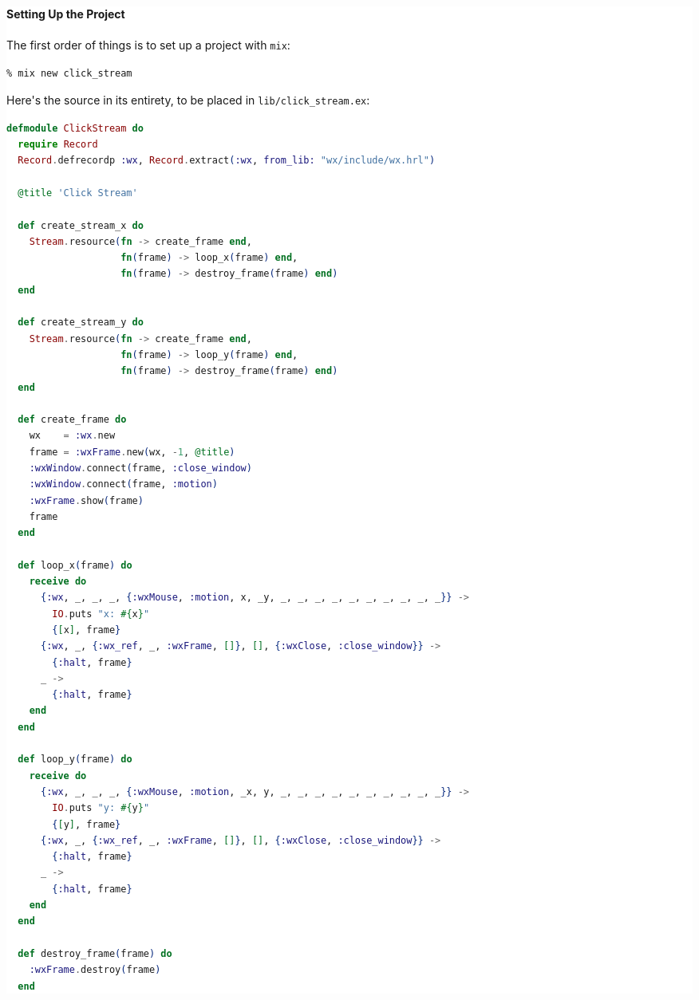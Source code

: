 #### Setting Up the Project

The first order of things is to set up a project with `mix`:

```
% mix new click_stream
```

Here's the source in its entirety, to be placed in `lib/click_stream.ex`:

```elixir
defmodule ClickStream do
  require Record
  Record.defrecordp :wx, Record.extract(:wx, from_lib: "wx/include/wx.hrl")

  @title 'Click Stream'

  def create_stream_x do
    Stream.resource(fn -> create_frame end,
                    fn(frame) -> loop_x(frame) end,
                    fn(frame) -> destroy_frame(frame) end)
  end 

  def create_stream_y do
    Stream.resource(fn -> create_frame end,
                    fn(frame) -> loop_y(frame) end,
                    fn(frame) -> destroy_frame(frame) end)
  end 

  def create_frame do
    wx    = :wx.new
    frame = :wxFrame.new(wx, -1, @title)
    :wxWindow.connect(frame, :close_window)
    :wxWindow.connect(frame, :motion)
    :wxFrame.show(frame)
    frame
  end
  
  def loop_x(frame) do
    receive do
      {:wx, _, _, _, {:wxMouse, :motion, x, _y, _, _, _, _, _, _, _, _, _, _}} ->
        IO.puts "x: #{x}"
        {[x], frame}
      {:wx, _, {:wx_ref, _, :wxFrame, []}, [], {:wxClose, :close_window}} ->
        {:halt, frame}
      _ ->
        {:halt, frame}
    end
  end

  def loop_y(frame) do
    receive do
      {:wx, _, _, _, {:wxMouse, :motion, _x, y, _, _, _, _, _, _, _, _, _, _}} ->
        IO.puts "y: #{y}"
        {[y], frame}
      {:wx, _, {:wx_ref, _, :wxFrame, []}, [], {:wxClose, :close_window}} ->
        {:halt, frame}
      _ ->
        {:halt, frame}
    end
  end

  def destroy_frame(frame) do
    :wxFrame.destroy(frame)
  end

```
